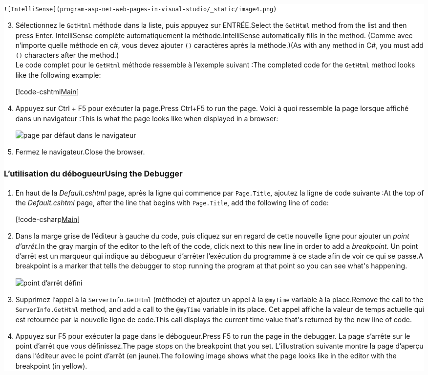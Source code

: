     ![IntelliSense](program-asp-net-web-pages-in-visual-studio/_static/image4.png)
3. <span data-ttu-id="282d7-165">Sélectionnez le `GetHtml` méthode dans la liste, puis appuyez sur ENTRÉE.</span><span class="sxs-lookup"><span data-stu-id="282d7-165">Select the `GetHtml` method from the list and then press Enter.</span></span> <span data-ttu-id="282d7-166">IntelliSense complète automatiquement la méthode.</span><span class="sxs-lookup"><span data-stu-id="282d7-166">IntelliSense automatically fills in the method.</span></span> <span data-ttu-id="282d7-167">(Comme avec n’importe quelle méthode en c#, vous devez ajouter `()` caractères après la méthode.)</span><span class="sxs-lookup"><span data-stu-id="282d7-167">(As with any method in C#, you must add `()` characters after the method.)</span></span>  
 <span data-ttu-id="282d7-168">Le code complet pour le `GetHtml` méthode ressemble à l’exemple suivant :</span><span class="sxs-lookup"><span data-stu-id="282d7-168">The completed code for the `GetHtml` method looks like the following example:</span></span>  

    [!code-cshtml[Main](program-asp-net-web-pages-in-visual-studio/samples/sample1.cshtml)]
4. <span data-ttu-id="282d7-169">Appuyez sur Ctrl + F5 pour exécuter la page.</span><span class="sxs-lookup"><span data-stu-id="282d7-169">Press Ctrl+F5 to run the page.</span></span> <span data-ttu-id="282d7-170">Voici à quoi ressemble la page lorsque affiché dans un navigateur :</span><span class="sxs-lookup"><span data-stu-id="282d7-170">This is what the page looks like when displayed in a browser:</span></span> 

    ![page par défaut dans le navigateur](program-asp-net-web-pages-in-visual-studio/_static/image5.png)
5. <span data-ttu-id="282d7-172">Fermez le navigateur.</span><span class="sxs-lookup"><span data-stu-id="282d7-172">Close the browser.</span></span>

### <a name="using-the-debugger"></a><span data-ttu-id="282d7-173">L’utilisation du débogueur</span><span class="sxs-lookup"><span data-stu-id="282d7-173">Using the Debugger</span></span>

1. <span data-ttu-id="282d7-174">En haut de la *Default.cshtml* page, après la ligne qui commence par `Page.Title`, ajoutez la ligne de code suivante :</span><span class="sxs-lookup"><span data-stu-id="282d7-174">At the top of the *Default.cshtml* page, after the line that begins with `Page.Title`, add the following line of code:</span></span> 

    [!code-csharp[Main](program-asp-net-web-pages-in-visual-studio/samples/sample2.cs)]
2. <span data-ttu-id="282d7-175">Dans la marge grise de l’éditeur à gauche du code, puis cliquez sur en regard de cette nouvelle ligne pour ajouter un *point d’arrêt*.</span><span class="sxs-lookup"><span data-stu-id="282d7-175">In the gray margin of the editor to the left of the code, click next to this new line in order to add a *breakpoint*.</span></span> <span data-ttu-id="282d7-176">Un point d’arrêt est un marqueur qui indique au débogueur d’arrêter l’exécution du programme à ce stade afin de voir ce qui se passe.</span><span class="sxs-lookup"><span data-stu-id="282d7-176">A breakpoint is a marker that tells the debugger to stop running the program at that point so you can see what's happening.</span></span>

    ![point d’arrêt défini](program-asp-net-web-pages-in-visual-studio/_static/image6.png)
3. <span data-ttu-id="282d7-178">Supprimez l’appel à la `ServerInfo.GetHtml` (méthode) et ajoutez un appel à la `@myTime` variable à la place.</span><span class="sxs-lookup"><span data-stu-id="282d7-178">Remove the call to the `ServerInfo.GetHtml` method, and add a call to the `@myTime` variable in its place.</span></span> <span data-ttu-id="282d7-179">Cet appel affiche la valeur de temps actuelle qui est retournée par la nouvelle ligne de code.</span><span class="sxs-lookup"><span data-stu-id="282d7-179">This call displays the current time value that's returned by the new line of code.</span></span>
4. <span data-ttu-id="282d7-180">Appuyez sur F5 pour exécuter la page dans le débogueur.</span><span class="sxs-lookup"><span data-stu-id="282d7-180">Press F5 to run the page in the debugger.</span></span> <span data-ttu-id="282d7-181">La page s’arrête sur le point d’arrêt que vous définissez.</span><span class="sxs-lookup"><span data-stu-id="282d7-181">The page stops on the breakpoint that you set.</span></span> <span data-ttu-id="282d7-182">L’illustration suivante montre la page d’aperçu dans l’éditeur avec le point d’arrêt (en jaune).</span><span class="sxs-lookup"><span data-stu-id="282d7-182">The following image shows what the page looks like in the editor with the breakpoint (in yellow).</span></span> 
